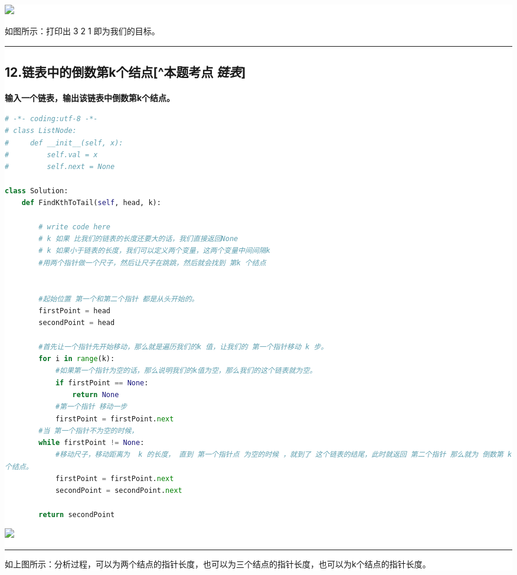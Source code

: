 ![](C:\Users\Administrator\Desktop\剑指offer\从尾到头打印链表.png)

如图所示：打印出 3 2 1 即为我们的目标。

___

## 12.链表中的倒数第k个结点[^本题考点 *链表*]

**输入一个链表，输出该链表中倒数第k个结点。**

```python
# -*- coding:utf-8 -*-
# class ListNode:
#     def __init__(self, x):
#         self.val = x
#         self.next = None

class Solution:
    def FindKthToTail(self, head, k):
        
        # write code here
        # k 如果 比我们的链表的长度还要大的话，我们直接返回None
        # k 如果小于链表的长度，我们可以定义两个变量，这两个变量中间间隔k
        #用两个指针做一个尺子，然后让尺子在跳跳，然后就会找到 第k 个结点
        
        
        #起始位置 第一个和第二个指针 都是从头开始的。
        firstPoint = head
        secondPoint = head
        
        #首先让一个指针先开始移动，那么就是遍历我们的k 值，让我们的 第一个指针移动 k 步。
        for i in range(k):
            #如果第一个指针为空的话，那么说明我们的k值为空，那么我们的这个链表就为空。
            if firstPoint == None:
                return None
            #第一个指针 移动一步 
            firstPoint = firstPoint.next
		#当 第一个指针不为空的时候，
        while firstPoint != None:
            #移动尺子，移动距离为  k 的长度， 直到 第一个指针点 为空的时候 ，就到了 这个链表的结尾，此时就返回 第二个指针 那么就为 倒数第 k 个结点。
            firstPoint = firstPoint.next
            secondPoint = secondPoint.next

        return secondPoint
```

![](C:\Users\Administrator\Desktop\剑指offer\链表中倒数的第k个结点.png)

___



如上图所示：分析过程，可以为两个结点的指针长度，也可以为三个结点的指针长度，也可以为k个结点的指针长度。
